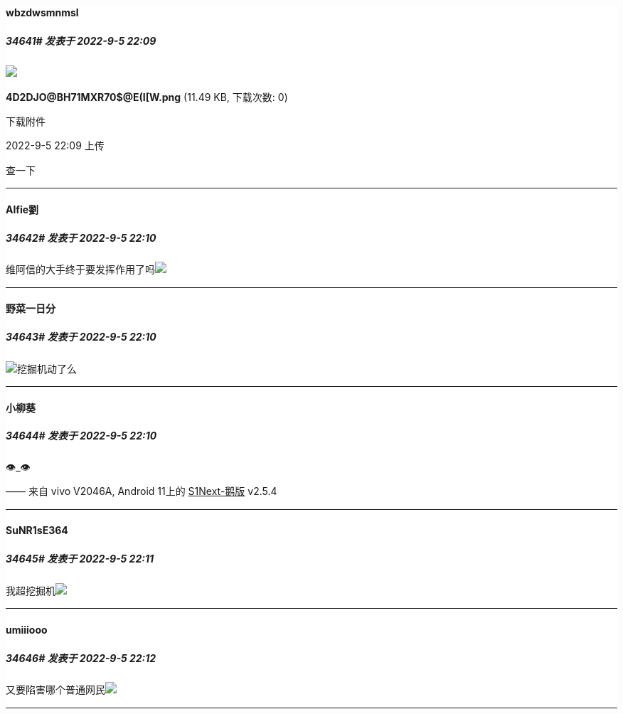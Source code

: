 ####  wbzdwsmnmsl  
##### 34641#       发表于 2022-9-5 22:09

<img src="https://img.saraba1st.com/forum/202209/05/220928y9rygmitz9yh9wyh.png" referrerpolicy="no-referrer">

<strong>4D2DJO@BH71MXR70$@E(I[W.png</strong> (11.49 KB, 下载次数: 0)

下载附件

2022-9-5 22:09 上传

查一下



*****

####  Alfie劉  
##### 34642#       发表于 2022-9-5 22:10

维阿信的大手终于要发挥作用了吗<img src="https://static.saraba1st.com/image/smiley/face2017/094.png" referrerpolicy="no-referrer">

*****

####  野菜一日分  
##### 34643#       发表于 2022-9-5 22:10

<img src="https://static.saraba1st.com/image/smiley/face2017/110.png" referrerpolicy="no-referrer">挖掘机动了么

*****

####  小柳葵  
##### 34644#       发表于 2022-9-5 22:10

👁️_👁️

—— 来自 vivo V2046A, Android 11上的 [S1Next-鹅版](https://github.com/ykrank/S1-Next/releases) v2.5.4

*****

####  SuNR1sE364  
##### 34645#       发表于 2022-9-5 22:11

我超挖掘机<img src="https://static.saraba1st.com/image/smiley/face2017/094.png" referrerpolicy="no-referrer">

*****

####  umiiiooo  
##### 34646#       发表于 2022-9-5 22:12

又要陷害哪个普通网民<img src="https://static.saraba1st.com/image/smiley/face2017/018.png" referrerpolicy="no-referrer">

*****
